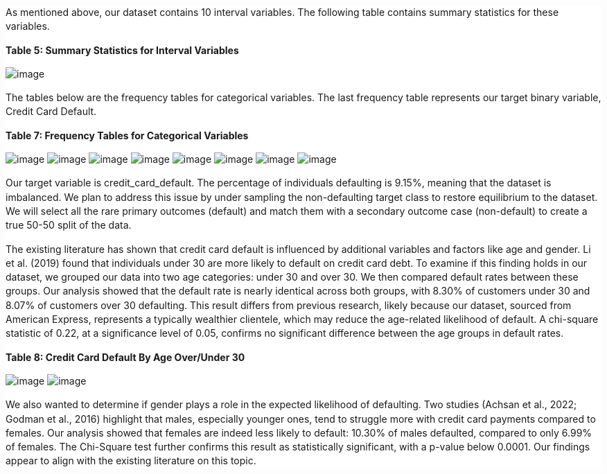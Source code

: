 As mentioned above, our dataset contains 10 interval variables. The following table contains summary statistics for these variables.


**Table 5: Summary Statistics for Interval Variables**

![image](https://github.com/user-attachments/assets/3d3d7375-3c9c-46c3-878a-5caf75794821)

The tables below are the frequency tables for categorical variables. The last frequency table represents our target binary variable, Credit Card Default.


**Table 7: Frequency Tables for Categorical Variables**

![image](https://github.com/user-attachments/assets/adbc6631-ecf0-4955-b7c9-f0cc5545baa1)
![image](https://github.com/user-attachments/assets/b11af048-e63b-4339-8491-b8e313e054f0)
![image](https://github.com/user-attachments/assets/0f4b9e1b-b9c2-42f4-b28f-4cb91d157433)
![image](https://github.com/user-attachments/assets/7573e458-4bc5-44e6-a847-7aaebedf4c84)
![image](https://github.com/user-attachments/assets/a0d0c6a8-431c-4614-9818-4f62b450c311)
![image](https://github.com/user-attachments/assets/7ab63241-384b-4086-b2fa-1659ea4b198a)
![image](https://github.com/user-attachments/assets/aea91300-3065-4312-99c5-163e58a9e4d0)
![image](https://github.com/user-attachments/assets/89b69bc3-e2c5-49f6-af59-efbaeb04d17f)

Our target variable is credit_card_default. The percentage of individuals defaulting is 9.15%, meaning that the dataset is imbalanced. We plan to address this issue by under sampling the non-defaulting target class to restore equilibrium to the dataset. We will select all the rare primary outcomes (default) and match them with a secondary outcome case (non-default) to create a true 50-50 split of the data.

The existing literature has shown that credit card default is influenced by additional variables and factors like age and gender. Li et al. (2019) found that individuals under 30 are more likely to default on credit card debt. To examine if this finding holds in our dataset, we grouped our data into two age categories: under 30 and over 30. We then compared default rates between these groups. Our analysis showed that the default rate is nearly identical across both groups, with 8.30% of customers under 30 and 8.07% of customers over 30 defaulting. This result differs from previous research, likely because our dataset, sourced from American Express, represents a typically wealthier clientele, which may reduce the age-related likelihood of default. A chi-square statistic of 0.22, at a significance level of 0.05, confirms no significant difference between the age groups in default rates.


**Table 8: Credit Card Default By Age Over/Under 30**

![image](https://github.com/user-attachments/assets/eacd48b5-ec75-4cab-917f-645c66693240)
![image](https://github.com/user-attachments/assets/b27d5efa-d209-459c-a508-15e20acc0dec)

We also wanted to determine if gender plays a role in the expected likelihood of defaulting. Two studies (Achsan et al., 2022; Godman et al., 2016) highlight that males, especially younger ones, tend to struggle more with credit card payments compared to females. Our analysis showed that females are indeed less likely to default: 10.30% of males defaulted, compared to only 6.99% of females. The Chi-Square test further confirms this result as statistically significant, with a p-value below 0.0001. Our findings appear to align with the existing literature on this topic.
